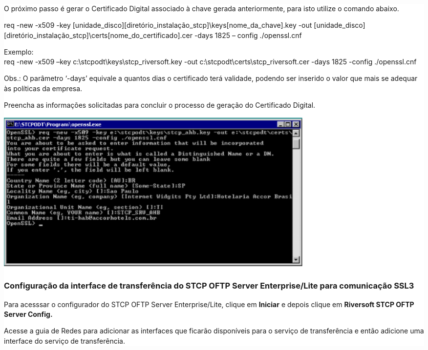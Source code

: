 O próximo passo é gerar o Certificado Digital associado à chave gerada anteriormente, para isto utilize o comando abaixo.

req -new -x509 -key [unidade_disco][diretório_instalação_stcp]\keys\[nome_da_chave].key -out [unidade_disco][diretório_instalação_stcp]\certs\[nome_do_certificado].cer -days 1825 – config ./openssl.cnf

Exemplo:  
req -new -x509 –key c:\stcpodt\keys\stcp_riversoft.key -out c:\stcpodt\certs\stcp_riversoft.cer -days 1825 -config ./openssl.cnf

Obs.: O parâmetro ‘-days’ equivale a quantos dias o certificado terá validade, podendo ser inserido o valor que mais se adequar às políticas da empresa.

Preencha as informações solicitadas para concluir o processo de geração do Certificado Digital.

![](/images/imagem1/img110.png) 

### Configuração da interface de transferência do STCP OFTP Server Enterprise/Lite para comunicação SSL3

Para acesssar o configurador do STCP OFTP Server Enterprise/Lite, clique em **Iniciar** e depois clique em **Riversoft STCP OFTP Server Config.**

Acesse a guia de Redes para adicionar as interfaces que ficarão disponíveis para o serviço de transferência e então adicione uma interface do serviço de transferência.

